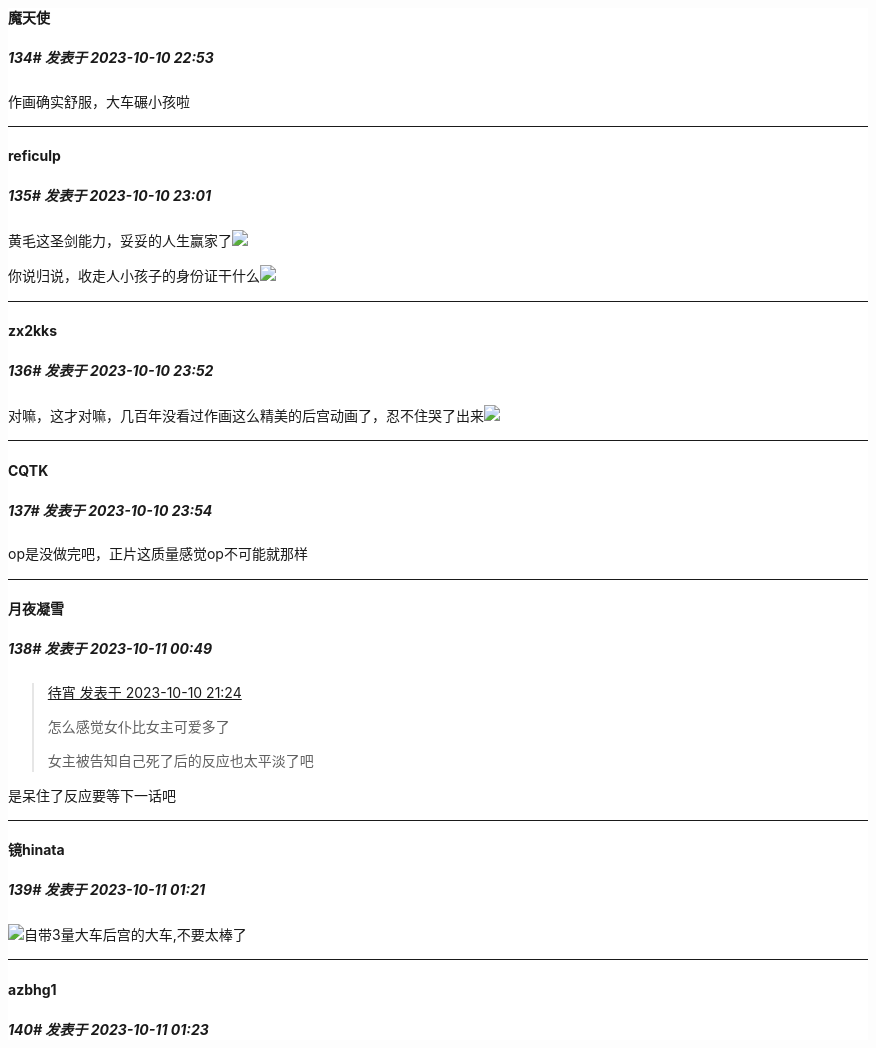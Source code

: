 ####  魔天使  
##### 134#       发表于 2023-10-10 22:53

作画确实舒服，大车碾小孩啦

*****

####  reficulp  
##### 135#       发表于 2023-10-10 23:01

黄毛这圣剑能力，妥妥的人生赢家了<img src="https://static.saraba1st.com/image/smiley/face2017/067.png" referrerpolicy="no-referrer">

你说归说，收走人小孩子的身份证干什么<img src="https://static.saraba1st.com/image/smiley/face2017/067.png" referrerpolicy="no-referrer">


*****

####  zx2kks  
##### 136#       发表于 2023-10-10 23:52

对嘛，这才对嘛，几百年没看过作画这么精美的后宫动画了，忍不住哭了出来<img src="https://static.saraba1st.com/image/smiley/face2017/138.png" referrerpolicy="no-referrer">


*****

####  CQTK  
##### 137#       发表于 2023-10-10 23:54

op是没做完吧，正片这质量感觉op不可能就那样


*****

####  月夜凝雪  
##### 138#       发表于 2023-10-11 00:49

<blockquote><a href="httphttps://bbs.saraba1st.com/2b/forum.php?mod=redirect&amp;goto=findpost&amp;pid=62679372&amp;ptid=2032642" target="_blank">待宵 发表于 2023-10-10 21:24</a>

怎么感觉女仆比女主可爱多了

女主被告知自己死了后的反应也太平淡了吧</blockquote>
是呆住了反应要等下一话吧


*****

####  镜hinata  
##### 139#       发表于 2023-10-11 01:21

<img src="https://static.saraba1st.com/image/smiley/face2017/037.png" referrerpolicy="no-referrer">自带3量大车后宫的大车,不要太棒了

*****

####  azbhg1  
##### 140#       发表于 2023-10-11 01:23
